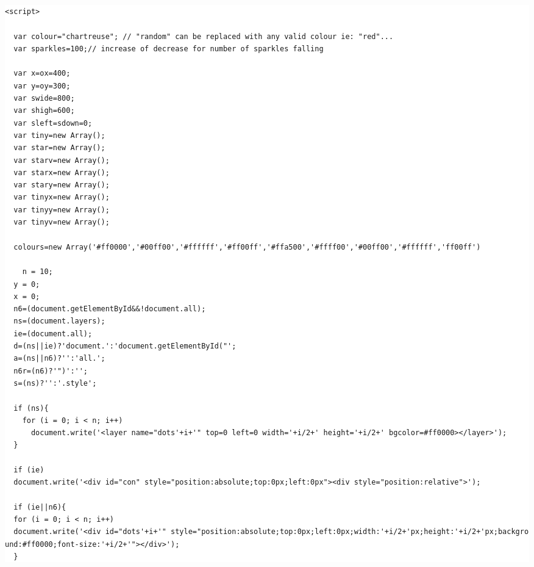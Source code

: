 <!DOCTYPE html>
<html lang="en">
  <head>
    <link href="https://fonts.googleapis.com/css?family=Roboto" rel="stylesheet">
    <link href="https://fonts.googleapis.com/css?family=Archivo" rel="stylesheet">
    <link rel="stylesheet" href="https://unpkg.com/aos@next/dist/aos.css" />
    <meta charset="utf-8" />
    <title>Ty Pawlowski</title>
    
    <script>
      
      var colour="chartreuse"; // "random" can be replaced with any valid colour ie: "red"...
      var sparkles=100;// increase of decrease for number of sparkles falling
      
      var x=ox=400;
      var y=oy=300;
      var swide=800;
      var shigh=600;
      var sleft=sdown=0;
      var tiny=new Array();
      var star=new Array();
      var starv=new Array();
      var starx=new Array();
      var stary=new Array();
      var tinyx=new Array();
      var tinyy=new Array();
      var tinyv=new Array();
      
      colours=new Array('#ff0000','#00ff00','#ffffff','#ff00ff','#ffa500','#ffff00','#00ff00','#ffffff','ff00ff')
        
        n = 10;
      y = 0;
      x = 0;
      n6=(document.getElementById&&!document.all);
      ns=(document.layers);
      ie=(document.all);
      d=(ns||ie)?'document.':'document.getElementById("';
      a=(ns||n6)?'':'all.';
      n6r=(n6)?'")':'';
      s=(ns)?'':'.style';
      
      if (ns){
        for (i = 0; i < n; i++)
          document.write('<layer name="dots'+i+'" top=0 left=0 width='+i/2+' height='+i/2+' bgcolor=#ff0000></layer>');
      }
      
      if (ie)
      document.write('<div id="con" style="position:absolute;top:0px;left:0px"><div style="position:relative">');
      
      if (ie||n6){
      for (i = 0; i < n; i++)
      document.write('<div id="dots'+i+'" style="position:absolute;top:0px;left:0px;width:'+i/2+'px;height:'+i/2+'px;background:#ff0000;font-size:'+i/2+'"></div>');
      }
      